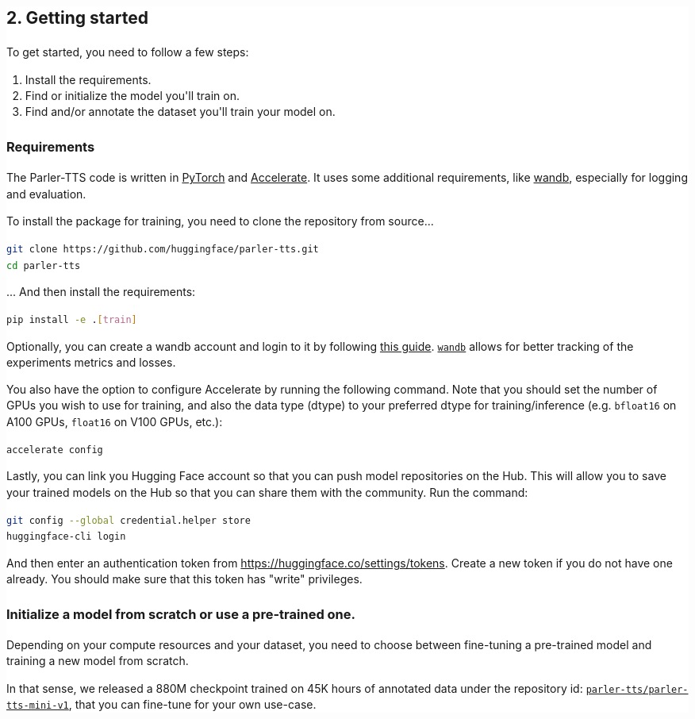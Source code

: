 
## 2. Getting started

To get started, you need to follow a few steps:
1. Install the requirements.
2. Find or initialize the model you'll train on. 
3. Find and/or annotate the dataset you'll train your model on.

### Requirements

The Parler-TTS code is written in [PyTorch](https://pytorch.org) and [Accelerate](https://huggingface.co/docs/accelerate/index). It uses some additional requirements, like [wandb](https://wandb.ai/), especially for logging and evaluation.

To install the package for training, you need to clone the repository from source...

```bash
git clone https://github.com/huggingface/parler-tts.git
cd parler-tts
```

... And then install the requirements:

```bash
pip install -e .[train]
```

Optionally, you can create a wandb account and login to it by following [this guide](https://docs.wandb.ai/quickstart). [`wandb`](https://docs.wandb.ai/) allows for better tracking of the experiments metrics and losses.

You also have the option to configure Accelerate by running the following command. Note that you should set the number of GPUs you wish to use for training, and also the data type (dtype) to your preferred dtype for training/inference (e.g. `bfloat16` on A100 GPUs, `float16` on V100 GPUs, etc.):

```bash
accelerate config
```

Lastly, you can link you Hugging Face account so that you can push model repositories on the Hub. This will allow you to save your trained models on the Hub so that you can share them with the community. Run the command:

```bash
git config --global credential.helper store
huggingface-cli login
```
And then enter an authentication token from https://huggingface.co/settings/tokens. Create a new token if you do not have one already. You should make sure that this token has "write" privileges.

### Initialize a model from scratch or use a pre-trained one.

Depending on your compute resources and your dataset, you need to choose between fine-tuning a pre-trained model and training a new model from scratch.

In that sense, we released a 880M checkpoint trained on 45K hours of annotated data under the repository id: [`parler-tts/parler-tts-mini-v1`](https://huggingface.co/parler-tts/parler-tts-mini-v1), that you can fine-tune for your own use-case.
